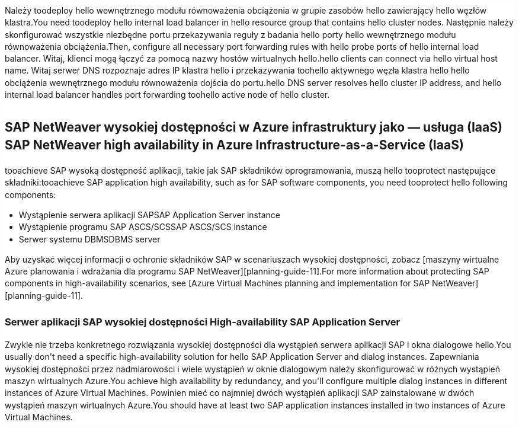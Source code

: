 <span data-ttu-id="afbe1-261">Należy toodeploy hello wewnętrznego modułu równoważenia obciążenia w grupie zasobów hello zawierający hello węzłów klastra.</span><span class="sxs-lookup"><span data-stu-id="afbe1-261">You need toodeploy hello internal load balancer in hello resource group that contains hello cluster nodes.</span></span> <span data-ttu-id="afbe1-262">Następnie należy skonfigurować wszystkie niezbędne portu przekazywania reguły z badania hello porty hello wewnętrznego modułu równoważenia obciążenia.</span><span class="sxs-lookup"><span data-stu-id="afbe1-262">Then, configure all necessary port forwarding rules with hello probe ports of hello internal load balancer.</span></span>
<span data-ttu-id="afbe1-263">Witaj, klienci mogą łączyć za pomocą nazwy hostów wirtualnych hello.</span><span class="sxs-lookup"><span data-stu-id="afbe1-263">hello clients can connect via hello virtual host name.</span></span> <span data-ttu-id="afbe1-264">Witaj serwer DNS rozpoznaje adres IP klastra hello i przekazywania toohello aktywnego węzła klastra hello hello obciążenia wewnętrznego modułu równoważenia dojścia do portu.</span><span class="sxs-lookup"><span data-stu-id="afbe1-264">hello DNS server resolves hello cluster IP address, and hello internal load balancer handles port forwarding toohello active node of hello cluster.</span></span>

## <span data-ttu-id="afbe1-265"><a name="2e3fec50-241e-441b-8708-0b1864f66dfa"></a>SAP NetWeaver wysokiej dostępności w Azure infrastruktury jako — usługa (IaaS)</span><span class="sxs-lookup"><span data-stu-id="afbe1-265"><a name="2e3fec50-241e-441b-8708-0b1864f66dfa"></a> SAP NetWeaver high availability in Azure Infrastructure-as-a-Service (IaaS)</span></span>
<span data-ttu-id="afbe1-266">tooachieve SAP wysoką dostępność aplikacji, takie jak SAP składników oprogramowania, muszą hello tooprotect następujące składniki:</span><span class="sxs-lookup"><span data-stu-id="afbe1-266">tooachieve SAP application high availability, such as for SAP software components, you need tooprotect hello following components:</span></span>

* <span data-ttu-id="afbe1-267">Wystąpienie serwera aplikacji SAP</span><span class="sxs-lookup"><span data-stu-id="afbe1-267">SAP Application Server instance</span></span>
* <span data-ttu-id="afbe1-268">Wystąpienie programu SAP ASCS/SCS</span><span class="sxs-lookup"><span data-stu-id="afbe1-268">SAP ASCS/SCS instance</span></span>
* <span data-ttu-id="afbe1-269">Serwer systemu DBMS</span><span class="sxs-lookup"><span data-stu-id="afbe1-269">DBMS server</span></span>

<span data-ttu-id="afbe1-270">Aby uzyskać więcej informacji o ochronie składników SAP w scenariuszach wysokiej dostępności, zobacz [maszyny wirtualne Azure planowania i wdrażania dla programu SAP NetWeaver][planning-guide-11].</span><span class="sxs-lookup"><span data-stu-id="afbe1-270">For more information about protecting SAP components in high-availability scenarios, see [Azure Virtual Machines planning and implementation for SAP NetWeaver][planning-guide-11].</span></span>

### <span data-ttu-id="afbe1-271"><a name="93faa747-907e-440a-b00a-1ae0a89b1c0e"></a>Serwer aplikacji SAP wysokiej dostępności</span><span class="sxs-lookup"><span data-stu-id="afbe1-271"><a name="93faa747-907e-440a-b00a-1ae0a89b1c0e"></a> High-availability SAP Application Server</span></span>
<span data-ttu-id="afbe1-272">Zwykle nie trzeba konkretnego rozwiązania wysokiej dostępności dla wystąpień serwera aplikacji SAP i okna dialogowe hello.</span><span class="sxs-lookup"><span data-stu-id="afbe1-272">You usually don't need a specific high-availability solution for hello SAP Application Server and dialog instances.</span></span> <span data-ttu-id="afbe1-273">Zapewniania wysokiej dostępności przez nadmiarowości i wiele wystąpień w oknie dialogowym należy skonfigurować w różnych wystąpień maszyn wirtualnych Azure.</span><span class="sxs-lookup"><span data-stu-id="afbe1-273">You achieve high availability by redundancy, and you'll configure multiple dialog instances in different instances of Azure Virtual Machines.</span></span> <span data-ttu-id="afbe1-274">Powinien mieć co najmniej dwóch wystąpień aplikacji SAP zainstalowane w dwóch wystąpień maszyn wirtualnych Azure.</span><span class="sxs-lookup"><span data-stu-id="afbe1-274">You should have at least two SAP application instances installed in two instances of Azure Virtual Machines.</span></span>
